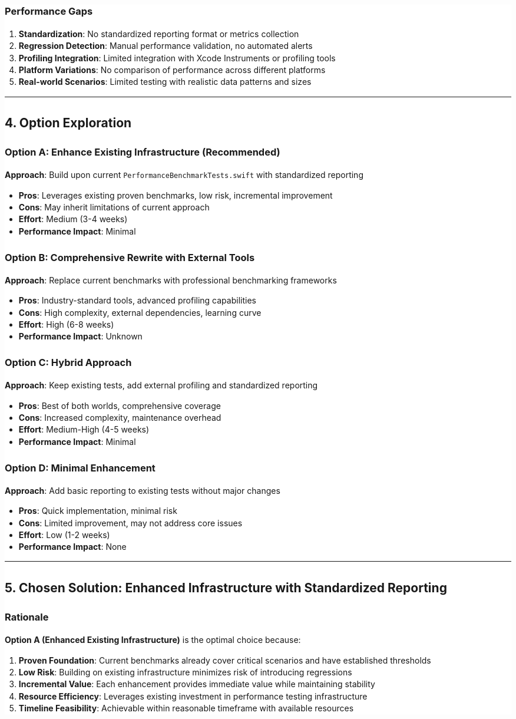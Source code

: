 ### Performance Gaps
1. **Standardization**: No standardized reporting format or metrics collection
2. **Regression Detection**: Manual performance validation, no automated alerts
3. **Profiling Integration**: Limited integration with Xcode Instruments or profiling tools
4. **Platform Variations**: No comparison of performance across different platforms
5. **Real-world Scenarios**: Limited testing with realistic data patterns and sizes

---

## 4. Option Exploration

### Option A: Enhance Existing Infrastructure (Recommended)
**Approach**: Build upon current `PerformanceBenchmarkTests.swift` with standardized reporting
- **Pros**: Leverages existing proven benchmarks, low risk, incremental improvement
- **Cons**: May inherit limitations of current approach
- **Effort**: Medium (3-4 weeks)
- **Performance Impact**: Minimal

### Option B: Comprehensive Rewrite with External Tools
**Approach**: Replace current benchmarks with professional benchmarking frameworks
- **Pros**: Industry-standard tools, advanced profiling capabilities
- **Cons**: High complexity, external dependencies, learning curve
- **Effort**: High (6-8 weeks)
- **Performance Impact**: Unknown

### Option C: Hybrid Approach
**Approach**: Keep existing tests, add external profiling and standardized reporting
- **Pros**: Best of both worlds, comprehensive coverage
- **Cons**: Increased complexity, maintenance overhead
- **Effort**: Medium-High (4-5 weeks)
- **Performance Impact**: Minimal

### Option D: Minimal Enhancement
**Approach**: Add basic reporting to existing tests without major changes
- **Pros**: Quick implementation, minimal risk
- **Cons**: Limited improvement, may not address core issues
- **Effort**: Low (1-2 weeks)
- **Performance Impact**: None

---

## 5. Chosen Solution: Enhanced Infrastructure with Standardized Reporting

### Rationale
**Option A (Enhanced Existing Infrastructure)** is the optimal choice because:

1. **Proven Foundation**: Current benchmarks already cover critical scenarios and have established thresholds
2. **Low Risk**: Building on existing infrastructure minimizes risk of introducing regressions
3. **Incremental Value**: Each enhancement provides immediate value while maintaining stability
4. **Resource Efficiency**: Leverages existing investment in performance testing infrastructure
5. **Timeline Feasibility**: Achievable within reasonable timeframe with available resources
